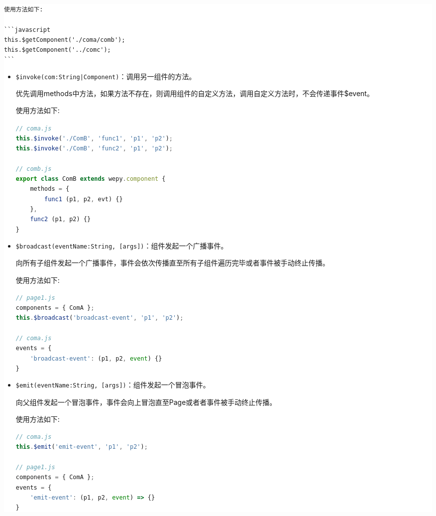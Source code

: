     使用方法如下:

    ```javascript
    this.$getComponent('./coma/comb');
    this.$getComponent('../comc');
    ```

* `$invoke(com:String|Component)`：调用另一组件的方法。

    优先调用methods中方法，如果方法不存在，则调用组件的自定义方法，调用自定义方法时，不会传递事件$event。

    使用方法如下:

    ```javascript
    // coma.js
    this.$invoke('./ComB', 'func1', 'p1', 'p2');
    this.$invoke('./ComB', 'func2', 'p1', 'p2');

    // comb.js
    export class ComB extends wepy.component {
        methods = {
            func1 (p1, p2, evt) {}
        },
        func2 (p1, p2) {}
    }
    ```

* `$broadcast(eventName:String, [args])`：组件发起一个广播事件。

    向所有子组件发起一个广播事件，事件会依次传播直至所有子组件遍历完毕或者事件被手动终止传播。

    使用方法如下:

    ```javascript
    // page1.js
    components = { ComA };
    this.$broadcast('broadcast-event', 'p1', 'p2');

    // coma.js
    events = {
        'broadcast-event': (p1, p2, event) {}
    }
    ```

* `$emit(eventName:String, [args])`：组件发起一个冒泡事件。

    向父组件发起一个冒泡事件，事件会向上冒泡直至Page或者者事件被手动终止传播。

    使用方法如下:

    ```javascript
    // coma.js
    this.$emit('emit-event', 'p1', 'p2');

    // page1.js
    components = { ComA };
    events = {
        'emit-event': (p1, p2, event) => {}
    }
    ```
